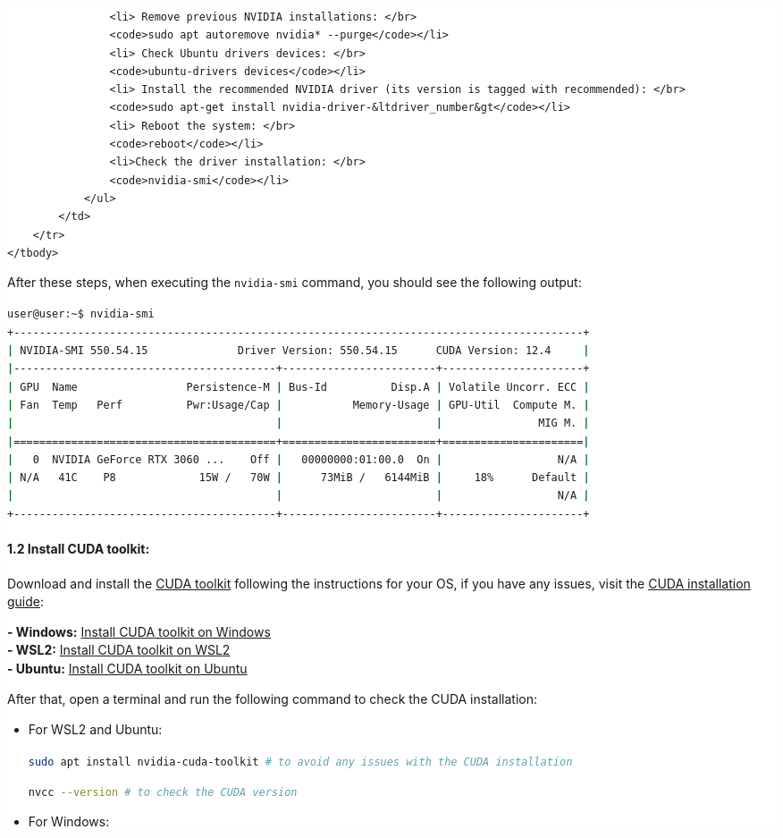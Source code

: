                     <li> Remove previous NVIDIA installations: </br>
                    <code>sudo apt autoremove nvidia* --purge</code></li>
                    <li> Check Ubuntu drivers devices: </br>
                    <code>ubuntu-drivers devices</code></li>
                    <li> Install the recommended NVIDIA driver (its version is tagged with recommended): </br>
                    <code>sudo apt-get install nvidia-driver-&ltdriver_number&gt</code></li>
                    <li> Reboot the system: </br>
                    <code>reboot</code></li>
                    <li>Check the driver installation: </br>
                    <code>nvidia-smi</code></li>
                </ul>
            </td>
        </tr>
    </tbody>
</table>

After these steps, when executing the `nvidia-smi` command, you should see the following output:

```bash
user@user:~$ nvidia-smi
+-----------------------------------------------------------------------------------------+
| NVIDIA-SMI 550.54.15              Driver Version: 550.54.15      CUDA Version: 12.4     |
|-----------------------------------------+------------------------+----------------------+
| GPU  Name                 Persistence-M | Bus-Id          Disp.A | Volatile Uncorr. ECC |
| Fan  Temp   Perf          Pwr:Usage/Cap |           Memory-Usage | GPU-Util  Compute M. |
|                                         |                        |               MIG M. |
|=========================================+========================+======================|
|   0  NVIDIA GeForce RTX 3060 ...    Off |   00000000:01:00.0  On |                  N/A |
| N/A   41C    P8             15W /   70W |      73MiB /   6144MiB |     18%      Default |
|                                         |                        |                  N/A |
+-----------------------------------------+------------------------+----------------------+
```

#### 1.2 Install CUDA toolkit:

Download and install the [CUDA toolkit](https://developer.nvidia.com/cuda-downloads) following the instructions for your OS, if you have any issues, visit the [CUDA installation guide](https://docs.nvidia.com/cuda/cuda-installation-guide-linux/index.html):

**- Windows:** [Install CUDA toolkit on Windows](https://developer.nvidia.com/cuda-downloads?target_os=Windows&target_arch=x86_64&target_version=11&target_type=exe_local) </br>
**- WSL2:** [Install CUDA toolkit on WSL2](https://developer.nvidia.com/cuda-downloads?target_os=Linux&target_arch=x86_64&Distribution=WSL-Ubuntu&target_version=2.0&target_type=deb_local) </br>
**- Ubuntu:** [Install CUDA toolkit on Ubuntu](https://developer.nvidia.com/cuda-downloads?target_os=Linux&target_arch=x86_64&Distribution=Ubuntu&target_version=22.04&target_type=deb_local)

After that, open a terminal and run the following command to check the CUDA installation:

- For WSL2 and Ubuntu:

    ```bash
    sudo apt install nvidia-cuda-toolkit # to avoid any issues with the CUDA installation
    ```
    ```bash
    nvcc --version # to check the CUDA version
    ```
- For Windows:
